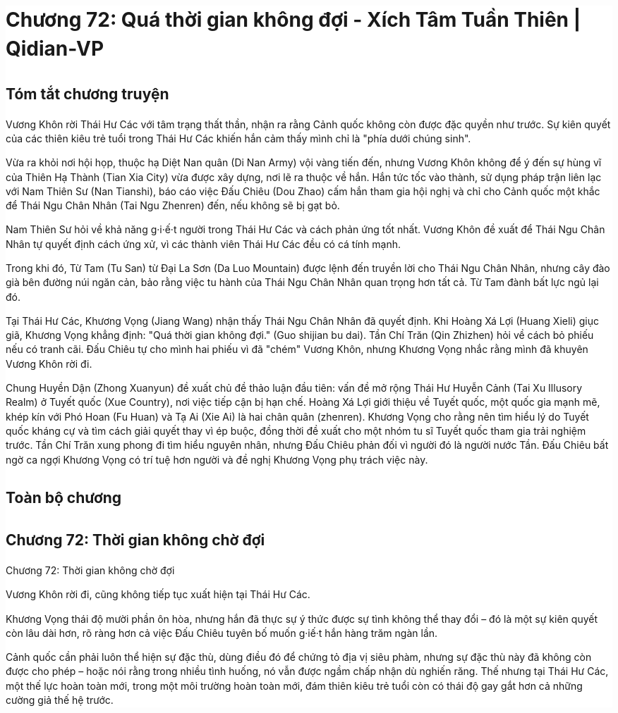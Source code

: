 # Chương 72: Quá thời gian không đợi - Xích Tâm Tuần Thiên | Qidian-VP

## Tóm tắt chương truyện

Vương Khôn rời Thái Hư Các với tâm trạng thất thần, nhận ra rằng Cảnh quốc không còn được đặc quyền như trước. Sự kiên quyết của các thiên kiêu trẻ tuổi trong Thái Hư Các khiến hắn cảm thấy mình chỉ là "phía dưới chúng sinh".

Vừa ra khỏi nơi hội họp, thuộc hạ Diệt Nan quân (Di Nan Army) vội vàng tiến đến, nhưng Vương Khôn không để ý đến sự hùng vĩ của Thiên Hạ Thành (Tian Xia City) vừa được xây dựng, nơi lẽ ra thuộc về hắn. Hắn tức tốc vào thành, sử dụng pháp trận liên lạc với Nam Thiên Sư (Nan Tianshi), báo cáo việc Đấu Chiêu (Dou Zhao) cấm hắn tham gia hội nghị và chỉ cho Cảnh quốc một khắc để Thái Ngu Chân Nhân (Tai Ngu Zhenren) đến, nếu không sẽ bị gạt bỏ.

Nam Thiên Sư hỏi về khả năng g·i·ế·t người trong Thái Hư Các và cách phản ứng tốt nhất. Vương Khôn đề xuất để Thái Ngu Chân Nhân tự quyết định cách ứng xử, vì các thành viên Thái Hư Các đều có cá tính mạnh.

Trong khi đó, Từ Tam (Tu San) từ Đại La Sơn (Da Luo Mountain) được lệnh đến truyền lời cho Thái Ngu Chân Nhân, nhưng cây đào già bên đường núi ngăn cản, bảo rằng việc tu hành của Thái Ngu Chân Nhân quan trọng hơn tất cả. Từ Tam đành bất lực ngủ lại đó.

Tại Thái Hư Các, Khương Vọng (Jiang Wang) nhận thấy Thái Ngu Chân Nhân đã quyết định. Khi Hoàng Xá Lợi (Huang Xieli) giục giã, Khương Vọng khẳng định: "Quá thời gian không đợi." (Guo shijian bu dai). Tần Chí Trăn (Qin Zhizhen) hỏi về cách bỏ phiếu nếu có tranh cãi. Đấu Chiêu tự cho mình hai phiếu vì đã "chém" Vương Khôn, nhưng Khương Vọng nhắc rằng mình đã khuyên Vương Khôn rời đi.

Chung Huyền Dận (Zhong Xuanyun) đề xuất chủ đề thảo luận đầu tiên: vấn đề mở rộng Thái Hư Huyễn Cảnh (Tai Xu Illusory Realm) ở Tuyết quốc (Xue Country), nơi việc tiếp cận bị hạn chế. Hoàng Xá Lợi giới thiệu về Tuyết quốc, một quốc gia mạnh mẽ, khép kín với Phó Hoan (Fu Huan) và Tạ Ai (Xie Ai) là hai chân quân (zhenren). Khương Vọng cho rằng nên tìm hiểu lý do Tuyết quốc kháng cự và tìm cách giải quyết thay vì ép buộc, đồng thời đề xuất cho một nhóm tu sĩ Tuyết quốc tham gia trải nghiệm trước. Tần Chí Trăn xung phong đi tìm hiểu nguyên nhân, nhưng Đấu Chiêu phản đối vì người đó là người nước Tần. Đấu Chiêu bất ngờ ca ngợi Khương Vọng có trí tuệ hơn người và đề nghị Khương Vọng phụ trách việc này.

## Toàn bộ chương

## Chương 72: Thời gian không chờ đợi

Chương 72: Thời gian không chờ đợi

Vương Khôn rời đi, cũng không tiếp tục xuất hiện tại Thái Hư Các.

Khương Vọng thái độ mười phần ôn hòa, nhưng hắn đã thực sự ý thức được sự tình không thể thay đổi – đó là một sự kiên quyết còn lâu dài hơn, rõ ràng hơn cả việc Đấu Chiêu tuyên bố muốn g·iế·t hắn hàng trăm ngàn lần.

Cảnh quốc cần phải luôn thể hiện sự đặc thù, dùng điều đó để chứng tỏ địa vị siêu phàm, nhưng sự đặc thù này đã không còn được cho phép – hoặc nói rằng trong nhiều tình huống, nó vẫn được ngầm chấp nhận dù nghiến răng. Thế nhưng tại Thái Hư Các, một thế lực hoàn toàn mới, trong một môi trường hoàn toàn mới, đám thiên kiêu trẻ tuổi còn có thái độ gay gắt hơn cả những cường giả thế hệ trước.
